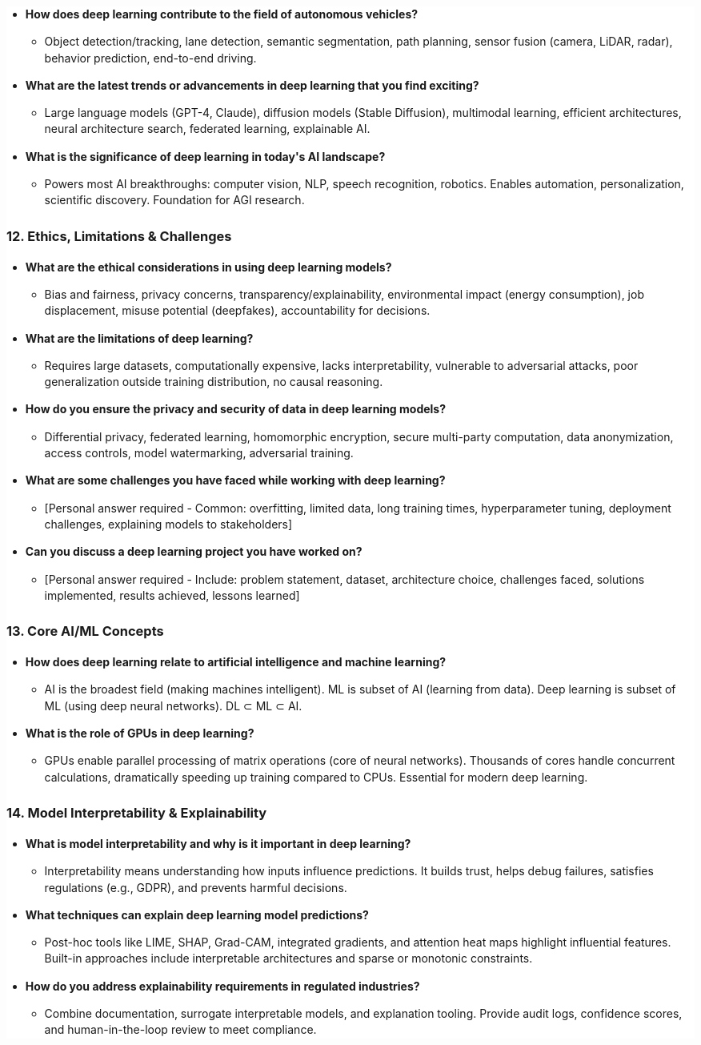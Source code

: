 *   **How does deep learning contribute to the field of autonomous vehicles?**
    - Object detection/tracking, lane detection, semantic segmentation, path planning, sensor fusion (camera, LiDAR, radar), behavior prediction, end-to-end driving.

*   **What are the latest trends or advancements in deep learning that you find exciting?**
    - Large language models (GPT-4, Claude), diffusion models (Stable Diffusion), multimodal learning, efficient architectures, neural architecture search, federated learning, explainable AI.

*   **What is the significance of deep learning in today's AI landscape?**
    - Powers most AI breakthroughs: computer vision, NLP, speech recognition, robotics. Enables automation, personalization, scientific discovery. Foundation for AGI research.

### **12. Ethics, Limitations & Challenges**
*   **What are the ethical considerations in using deep learning models?**
    - Bias and fairness, privacy concerns, transparency/explainability, environmental impact (energy consumption), job displacement, misuse potential (deepfakes), accountability for decisions.

*   **What are the limitations of deep learning?**
    - Requires large datasets, computationally expensive, lacks interpretability, vulnerable to adversarial attacks, poor generalization outside training distribution, no causal reasoning.

*   **How do you ensure the privacy and security of data in deep learning models?**
    - Differential privacy, federated learning, homomorphic encryption, secure multi-party computation, data anonymization, access controls, model watermarking, adversarial training.

*   **What are some challenges you have faced while working with deep learning?**
    - [Personal answer required - Common: overfitting, limited data, long training times, hyperparameter tuning, deployment challenges, explaining models to stakeholders]

*   **Can you discuss a deep learning project you have worked on?**
    - [Personal answer required - Include: problem statement, dataset, architecture choice, challenges faced, solutions implemented, results achieved, lessons learned]

### **13. Core AI/ML Concepts**
*   **How does deep learning relate to artificial intelligence and machine learning?**
    - AI is the broadest field (making machines intelligent). ML is subset of AI (learning from data). Deep learning is subset of ML (using deep neural networks). DL ⊂ ML ⊂ AI.

*   **What is the role of GPUs in deep learning?**
    - GPUs enable parallel processing of matrix operations (core of neural networks). Thousands of cores handle concurrent calculations, dramatically speeding up training compared to CPUs. Essential for modern deep learning.

### **14. Model Interpretability & Explainability**
*   **What is model interpretability and why is it important in deep learning?**
    - Interpretability means understanding how inputs influence predictions. It builds trust, helps debug failures, satisfies regulations (e.g., GDPR), and prevents harmful decisions.

*   **What techniques can explain deep learning model predictions?**
    - Post-hoc tools like LIME, SHAP, Grad-CAM, integrated gradients, and attention heat maps highlight influential features. Built-in approaches include interpretable architectures and sparse or monotonic constraints.

*   **How do you address explainability requirements in regulated industries?**
    - Combine documentation, surrogate interpretable models, and explanation tooling. Provide audit logs, confidence scores, and human-in-the-loop review to meet compliance.
